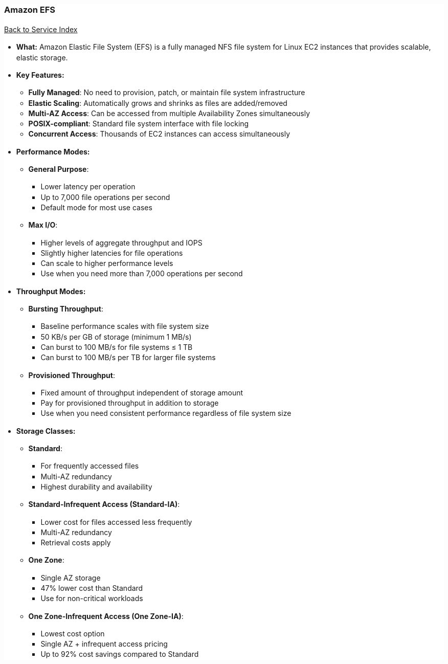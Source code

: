 ### Amazon EFS

[Back to Service Index](#aws-service-quick-index)

- **What:** Amazon Elastic File System (EFS) is a fully managed NFS file system for Linux EC2 instances that provides scalable, elastic storage.

- **Key Features:**
  - **Fully Managed**: No need to provision, patch, or maintain file system infrastructure
  - **Elastic Scaling**: Automatically grows and shrinks as files are added/removed
  - **Multi-AZ Access**: Can be accessed from multiple Availability Zones simultaneously
  - **POSIX-compliant**: Standard file system interface with file locking
  - **Concurrent Access**: Thousands of EC2 instances can access simultaneously

- **Performance Modes:**
  - **General Purpose**:
    - Lower latency per operation
    - Up to 7,000 file operations per second
    - Default mode for most use cases
  
  - **Max I/O**:
    - Higher levels of aggregate throughput and IOPS
    - Slightly higher latencies for file operations
    - Can scale to higher performance levels
    - Use when you need more than 7,000 operations per second

- **Throughput Modes:**
  - **Bursting Throughput**:
    - Baseline performance scales with file system size
    - 50 KB/s per GB of storage (minimum 1 MB/s)
    - Can burst to 100 MB/s for file systems ≤ 1 TB
    - Can burst to 100 MB/s per TB for larger file systems
  
  - **Provisioned Throughput**:
    - Fixed amount of throughput independent of storage amount
    - Pay for provisioned throughput in addition to storage
    - Use when you need consistent performance regardless of file system size

- **Storage Classes:**
  - **Standard**:
    - For frequently accessed files
    - Multi-AZ redundancy
    - Highest durability and availability
  
  - **Standard-Infrequent Access (Standard-IA)**:
    - Lower cost for files accessed less frequently
    - Multi-AZ redundancy
    - Retrieval costs apply
  
  - **One Zone**:
    - Single AZ storage
    - 47% lower cost than Standard
    - Use for non-critical workloads
  
  - **One Zone-Infrequent Access (One Zone-IA)**:
    - Lowest cost option
    - Single AZ + infrequent access pricing
    - Up to 92% cost savings compared to Standard
